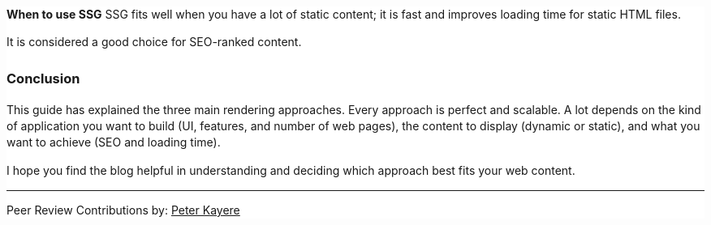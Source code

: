 **When to use SSG**
SSG fits well when you have a lot of static content; it is fast and improves loading time for static HTML files.

It is considered a good choice for SEO-ranked content.

### Conclusion
This guide has explained the three main rendering approaches. Every approach is perfect and scalable. A lot depends on the kind of application you want to build (UI, features, and number of web pages), the content to display (dynamic or static), and what you want to achieve (SEO and loading time).

I hope you find the blog helpful in understanding and deciding which approach best fits your web content.

---
Peer Review Contributions by: [Peter Kayere](/engineering-education/authors/peter-kayere/)
